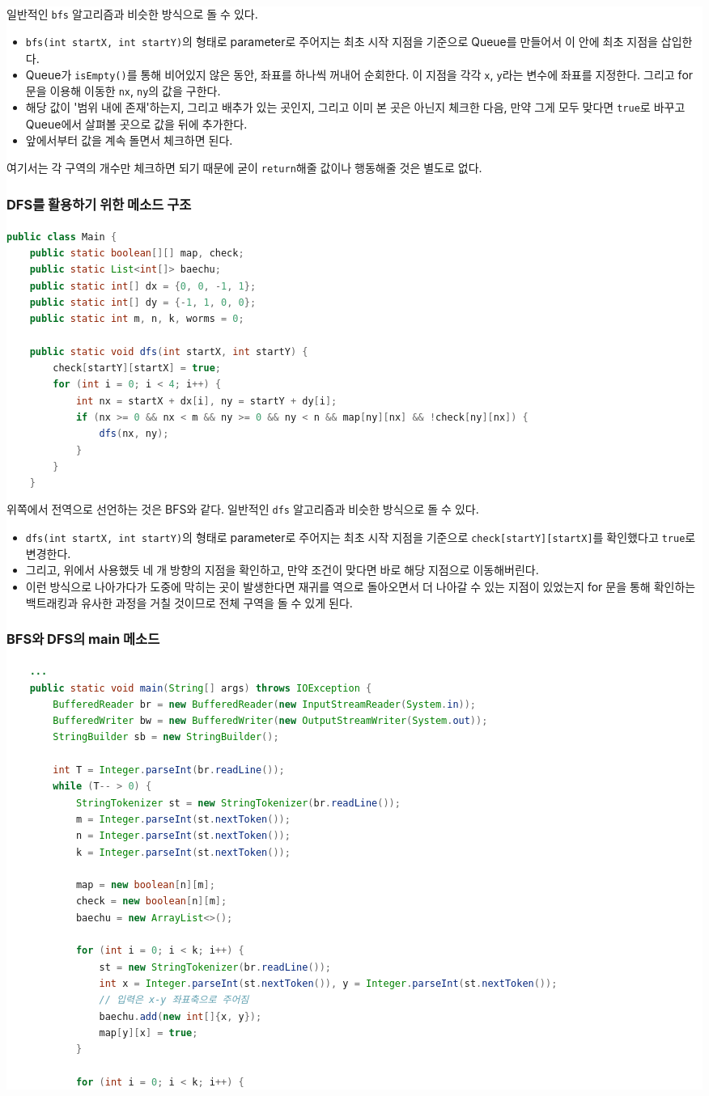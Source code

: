 일반적인 `bfs` 알고리즘과 비슷한 방식으로 돌 수 있다.
- `bfs(int startX, int startY)`의 형태로 parameter로 주어지는 최초 시작 지점을 기준으로 Queue를 만들어서 이 안에 최초 지점을 삽입한다.
- Queue가 `isEmpty()`를 통해 비어있지 않은 동안, 좌표를 하나씩 꺼내어 순회한다. 이 지점을 각각 `x`, `y`라는 변수에 좌표를 지정한다. 그리고 for 문을 이용해 이동한 `nx`, `ny`의 값을 구한다.
- 해당 값이 '범위 내에 존재'하는지, 그리고 배추가 있는 곳인지, 그리고 이미 본 곳은 아닌지 체크한 다음, 만약 그게 모두 맞다면 `true`로 바꾸고 Queue에서 살펴볼 곳으로 값을 뒤에 추가한다.
- 앞에서부터 값을 계속 돌면서 체크하면 된다.

여기서는 각 구역의 개수만 체크하면 되기 때문에 굳이 `return`해줄 값이나 행동해줄 것은 별도로 없다.

### DFS를 활용하기 위한 메소드 구조
```java
public class Main {
    public static boolean[][] map, check;
    public static List<int[]> baechu;
    public static int[] dx = {0, 0, -1, 1};
    public static int[] dy = {-1, 1, 0, 0};
    public static int m, n, k, worms = 0;

    public static void dfs(int startX, int startY) {
        check[startY][startX] = true;
        for (int i = 0; i < 4; i++) {
            int nx = startX + dx[i], ny = startY + dy[i];
            if (nx >= 0 && nx < m && ny >= 0 && ny < n && map[ny][nx] && !check[ny][nx]) {
                dfs(nx, ny);
            }
        }
    }
```

위쪽에서 전역으로 선언하는 것은 BFS와 같다. 일반적인 `dfs` 알고리즘과 비슷한 방식으로 돌 수 있다.
- `dfs(int startX, int startY)`의 형태로  parameter로 주어지는 최초 시작 지점을 기준으로 `check[startY][startX]`를 확인했다고 `true`로 변경한다.
- 그리고, 위에서 사용했듯 네 개 방향의 지점을 확인하고, 만약 조건이 맞다면 바로 해당 지점으로 이동해버린다.
- 이런 방식으로 나아가다가 도중에 막히는 곳이 발생한다면 재귀를 역으로 돌아오면서 더 나아갈 수 있는 지점이 있었는지 for 문을 통해 확인하는 백트래킹과 유사한 과정을 거칠 것이므로 전체 구역을 돌 수 있게 된다.

### BFS와 DFS의 main 메소드
```java
	...
    public static void main(String[] args) throws IOException {
        BufferedReader br = new BufferedReader(new InputStreamReader(System.in));
        BufferedWriter bw = new BufferedWriter(new OutputStreamWriter(System.out));
        StringBuilder sb = new StringBuilder();

        int T = Integer.parseInt(br.readLine());
        while (T-- > 0) {
            StringTokenizer st = new StringTokenizer(br.readLine());
            m = Integer.parseInt(st.nextToken());
            n = Integer.parseInt(st.nextToken());
            k = Integer.parseInt(st.nextToken());

            map = new boolean[n][m];
            check = new boolean[n][m];
            baechu = new ArrayList<>();

            for (int i = 0; i < k; i++) {
                st = new StringTokenizer(br.readLine());
                int x = Integer.parseInt(st.nextToken()), y = Integer.parseInt(st.nextToken());
                // 입력은 x-y 좌표축으로 주어짐
                baechu.add(new int[]{x, y});
                map[y][x] = true;
            }

            for (int i = 0; i < k; i++) {
```